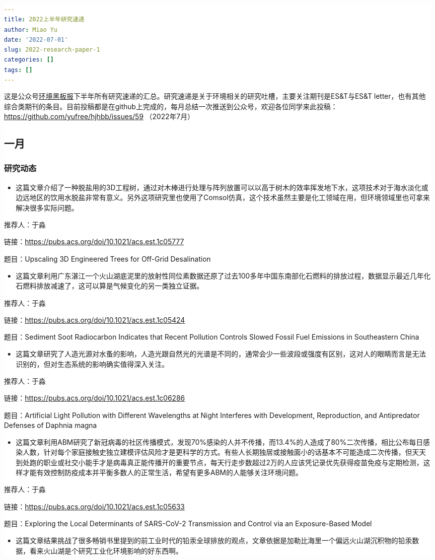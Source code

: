 ```yaml
---
title: 2022上半年研究速递
author: Miao Yu
date: '2022-07-01'
slug: 2022-research-paper-1
categories: []
tags: []
---
```


这是公众号[环境黑板报](https://bookdown.org/yufree/hjhbb/)下半年所有研究速递的汇总。研究速递是关于环境相关的研究吐槽，主要关注期刊是ES&T与ES&T letter，也有其他综合类期刊的条目。目前投稿都是在github上完成的，每月总结一次推送到公众号，欢迎各位同学来此投稿：https://github.com/yufree/hjhbb/issues/59 （2022年7月）

## 一月

### 研究动态

- 这篇文章介绍了一种脱盐用的3D工程树，通过对木棒进行处理与阵列放置可以以高于树木的效率挥发地下水，这项技术对于海水淡化或边远地区的饮用水脱盐非常有意义。另外这项研究里也使用了Comsol仿真，这个技术虽然主要是化工领域在用，但环境领域里也可拿来解决很多实际问题。

推荐人：于淼

链接：https://pubs.acs.org/doi/10.1021/acs.est.1c05777

题目：Upscaling 3D Engineered Trees for Off-Grid Desalination

- 这篇文章利用广东湛江一个火山湖底泥里的放射性同位素数据还原了过去100多年中国东南部化石燃料的排放过程，数据显示最近几年化石燃料排放减速了，这可以算是气候变化的另一类独立证据。

推荐人：于淼

链接：https://pubs.acs.org/doi/10.1021/acs.est.1c05424

题目：Sediment Soot Radiocarbon Indicates that Recent Pollution Controls Slowed Fossil Fuel Emissions in Southeastern China

- 这篇文章研究了人造光源对水蚤的影响，人造光跟自然光的光谱是不同的，通常会少一些波段或强度有区别，这对人的眼睛而言是无法识别的，但对生态系统的影响确实值得深入关注。

推荐人：于淼

链接：https://pubs.acs.org/doi/10.1021/acs.est.1c06286

题目：Artificial Light Pollution with Different Wavelengths at Night Interferes with Development, Reproduction, and Antipredator Defenses of Daphnia magna

- 这篇文章利用ABM研究了新冠病毒的社区传播模式，发现70%感染的人并不传播，而13.4%的人造成了80%二次传播，相比公布每日感染人数，针对每个家庭接触史独立建模评估风险才是更科学的方式。有些人长期独居或接触面小的话基本不可能造成二次传播，但天天到处跑的职业或社交小能手才是病毒真正能传播开的重要节点，每天行走步数超过2万的人应该凭记录优先获得疫苗免疫与定期检测，这样才能有效控制防疫成本并平衡多数人的正常生活，希望有更多ABM的人能够关注环境问题。

推荐人：于淼

链接：https://pubs.acs.org/doi/10.1021/acs.est.1c05633

题目：Exploring the Local Determinants of SARS-CoV-2 Transmission and Control via an Exposure-Based Model

- 这篇文章结果挑战了很多畅销书里提到的前工业时代的铅汞全球排放的观点，文章依据是加勒比海里一个偏远火山湖沉积物的铅汞数据，看来火山湖是个研究工业化环境影响的好东西啊。
